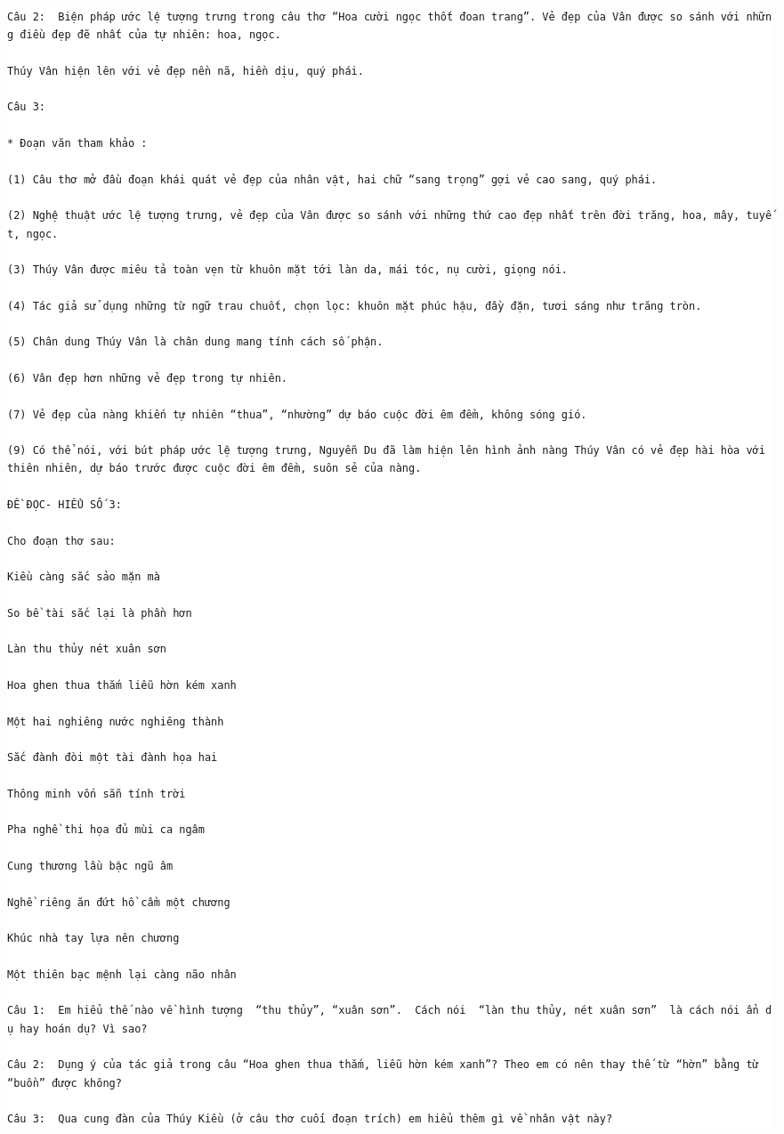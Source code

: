     Câu 2:  Biện pháp ước lệ tượng trưng trong câu thơ “Hoa cười ngọc thốt đoan trang”. Vẻ đẹp của Vân được so sánh với những điều đẹp đẽ nhất của tự nhiên: hoa, ngọc. 

    Thúy Vân hiện lên với vẻ đẹp nền nã, hiền dịu, quý phái. 

    Câu 3:   

    * Đoạn văn tham khảo : 

    (1) Câu thơ mở đầu đoạn khái quát vẻ đẹp của nhân vật, hai chữ “sang trọng” gợi vẻ cao sang, quý phái. 

    (2) Nghệ thuật ước lệ tượng trưng, vẻ đẹp của Vân được so sánh với những thứ cao đẹp nhất trên đời trăng, hoa, mây, tuyết, ngọc. 

    (3) Thúy Vân được miêu tả toàn vẹn từ khuôn mặt tới làn da, mái tóc, nụ cười, giọng nói. 

    (4) Tác giả sử dụng những từ ngữ trau chuốt, chọn lọc: khuôn mặt phúc hậu, đầy đặn, tươi sáng như trăng tròn. 

    (5) Chân dung Thúy Vân là chân dung mang tính cách số phận. 

    (6) Vân đẹp hơn những vẻ đẹp trong tự nhiên. 

    (7) Vẻ đẹp của nàng khiến tự nhiên “thua”, “nhường” dự báo cuộc đời êm đềm, không sóng gió. 

    (9) Có thể nói, với bút pháp ước lệ tượng trưng, Nguyễn Du đã làm hiện lên hình ảnh nàng Thúy Vân có vẻ đẹp hài hòa với thiên nhiên, dự báo trước được cuộc đời êm đềm, suôn sẻ của nàng. 

    ĐỀ ĐỌC- HIỂU SỐ 3: 

    Cho đoạn thơ sau: 

    Kiều càng sắc sảo mặn mà 

    So bề tài sắc lại là phần hơn 

    Làn thu thủy nét xuân sơn 

    Hoa ghen thua thắm liễu hờn kém xanh 

    Một hai nghiêng nước nghiêng thành 

    Sắc đành đòi một tài đành họa hai 

    Thông minh vốn sẵn tính trời 

    Pha nghề thi họa đủ mùi ca ngâm 

    Cung thương lầu bậc ngũ âm 

    Nghề riêng ăn đứt hồ cầm một chương 

    Khúc nhà tay lựa nên chương 

    Một thiên bạc mệnh lại càng não nhân 

    Câu 1:  Em hiểu thế nào về hình tượng  “thu thủy”, “xuân sơn”.  Cách nói  “làn thu thủy, nét xuân sơn”  là cách nói ẩn dụ hay hoán dụ? Vì sao? 

    Câu 2:  Dụng ý của tác giả trong câu “Hoa ghen thua thắm, liễu hờn kém xanh”? Theo em có nên thay thế từ “hờn” bằng từ “buồn” được không? 

    Câu 3:  Qua cung đàn của Thúy Kiều (ở câu thơ cuối đoạn trích) em hiểu thêm gì về nhân vật này? 
